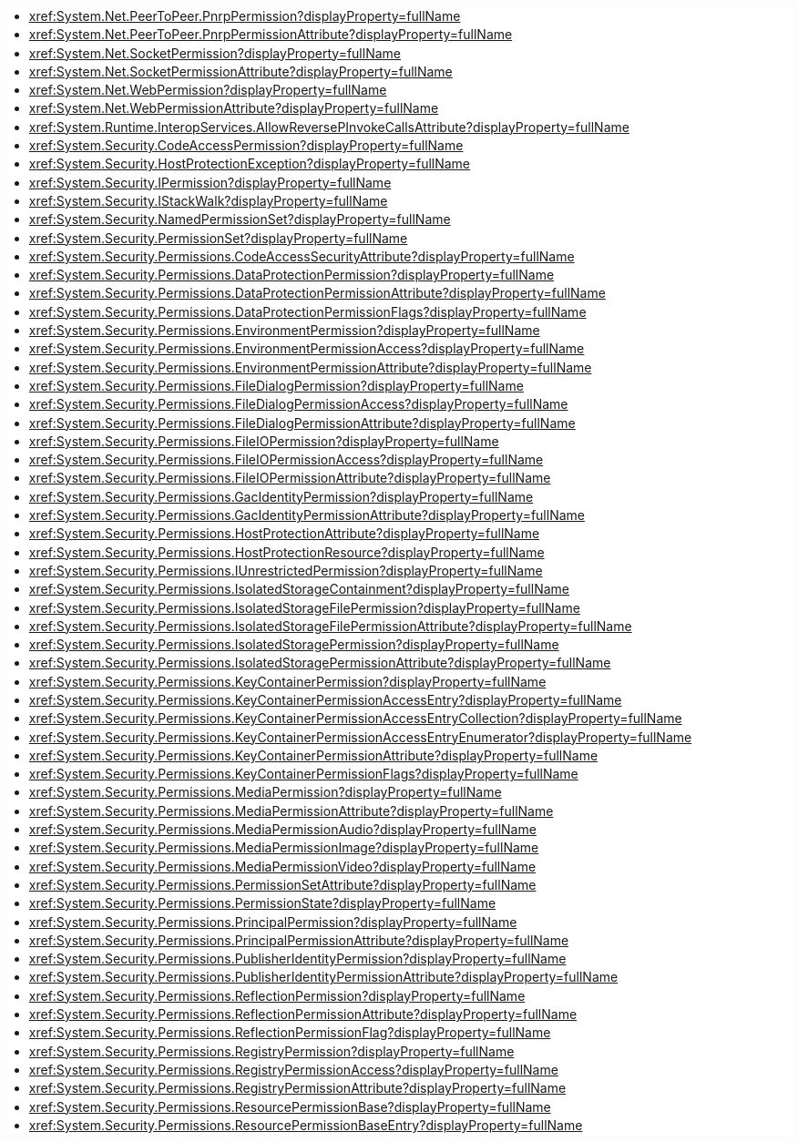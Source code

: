 - <xref:System.Net.PeerToPeer.PnrpPermission?displayProperty=fullName>
- <xref:System.Net.PeerToPeer.PnrpPermissionAttribute?displayProperty=fullName>
- <xref:System.Net.SocketPermission?displayProperty=fullName>
- <xref:System.Net.SocketPermissionAttribute?displayProperty=fullName>
- <xref:System.Net.WebPermission?displayProperty=fullName>
- <xref:System.Net.WebPermissionAttribute?displayProperty=fullName>
- <xref:System.Runtime.InteropServices.AllowReversePInvokeCallsAttribute?displayProperty=fullName>
- <xref:System.Security.CodeAccessPermission?displayProperty=fullName>
- <xref:System.Security.HostProtectionException?displayProperty=fullName>
- <xref:System.Security.IPermission?displayProperty=fullName>
- <xref:System.Security.IStackWalk?displayProperty=fullName>
- <xref:System.Security.NamedPermissionSet?displayProperty=fullName>
- <xref:System.Security.PermissionSet?displayProperty=fullName>
- <xref:System.Security.Permissions.CodeAccessSecurityAttribute?displayProperty=fullName>
- <xref:System.Security.Permissions.DataProtectionPermission?displayProperty=fullName>
- <xref:System.Security.Permissions.DataProtectionPermissionAttribute?displayProperty=fullName>
- <xref:System.Security.Permissions.DataProtectionPermissionFlags?displayProperty=fullName>
- <xref:System.Security.Permissions.EnvironmentPermission?displayProperty=fullName>
- <xref:System.Security.Permissions.EnvironmentPermissionAccess?displayProperty=fullName>
- <xref:System.Security.Permissions.EnvironmentPermissionAttribute?displayProperty=fullName>
- <xref:System.Security.Permissions.FileDialogPermission?displayProperty=fullName>
- <xref:System.Security.Permissions.FileDialogPermissionAccess?displayProperty=fullName>
- <xref:System.Security.Permissions.FileDialogPermissionAttribute?displayProperty=fullName>
- <xref:System.Security.Permissions.FileIOPermission?displayProperty=fullName>
- <xref:System.Security.Permissions.FileIOPermissionAccess?displayProperty=fullName>
- <xref:System.Security.Permissions.FileIOPermissionAttribute?displayProperty=fullName>
- <xref:System.Security.Permissions.GacIdentityPermission?displayProperty=fullName>
- <xref:System.Security.Permissions.GacIdentityPermissionAttribute?displayProperty=fullName>
- <xref:System.Security.Permissions.HostProtectionAttribute?displayProperty=fullName>
- <xref:System.Security.Permissions.HostProtectionResource?displayProperty=fullName>
- <xref:System.Security.Permissions.IUnrestrictedPermission?displayProperty=fullName>
- <xref:System.Security.Permissions.IsolatedStorageContainment?displayProperty=fullName>
- <xref:System.Security.Permissions.IsolatedStorageFilePermission?displayProperty=fullName>
- <xref:System.Security.Permissions.IsolatedStorageFilePermissionAttribute?displayProperty=fullName>
- <xref:System.Security.Permissions.IsolatedStoragePermission?displayProperty=fullName>
- <xref:System.Security.Permissions.IsolatedStoragePermissionAttribute?displayProperty=fullName>
- <xref:System.Security.Permissions.KeyContainerPermission?displayProperty=fullName>
- <xref:System.Security.Permissions.KeyContainerPermissionAccessEntry?displayProperty=fullName>
- <xref:System.Security.Permissions.KeyContainerPermissionAccessEntryCollection?displayProperty=fullName>
- <xref:System.Security.Permissions.KeyContainerPermissionAccessEntryEnumerator?displayProperty=fullName>
- <xref:System.Security.Permissions.KeyContainerPermissionAttribute?displayProperty=fullName>
- <xref:System.Security.Permissions.KeyContainerPermissionFlags?displayProperty=fullName>
- <xref:System.Security.Permissions.MediaPermission?displayProperty=fullName>
- <xref:System.Security.Permissions.MediaPermissionAttribute?displayProperty=fullName>
- <xref:System.Security.Permissions.MediaPermissionAudio?displayProperty=fullName>
- <xref:System.Security.Permissions.MediaPermissionImage?displayProperty=fullName>
- <xref:System.Security.Permissions.MediaPermissionVideo?displayProperty=fullName>
- <xref:System.Security.Permissions.PermissionSetAttribute?displayProperty=fullName>
- <xref:System.Security.Permissions.PermissionState?displayProperty=fullName>
- <xref:System.Security.Permissions.PrincipalPermission?displayProperty=fullName>
- <xref:System.Security.Permissions.PrincipalPermissionAttribute?displayProperty=fullName>
- <xref:System.Security.Permissions.PublisherIdentityPermission?displayProperty=fullName>
- <xref:System.Security.Permissions.PublisherIdentityPermissionAttribute?displayProperty=fullName>
- <xref:System.Security.Permissions.ReflectionPermission?displayProperty=fullName>
- <xref:System.Security.Permissions.ReflectionPermissionAttribute?displayProperty=fullName>
- <xref:System.Security.Permissions.ReflectionPermissionFlag?displayProperty=fullName>
- <xref:System.Security.Permissions.RegistryPermission?displayProperty=fullName>
- <xref:System.Security.Permissions.RegistryPermissionAccess?displayProperty=fullName>
- <xref:System.Security.Permissions.RegistryPermissionAttribute?displayProperty=fullName>
- <xref:System.Security.Permissions.ResourcePermissionBase?displayProperty=fullName>
- <xref:System.Security.Permissions.ResourcePermissionBaseEntry?displayProperty=fullName>